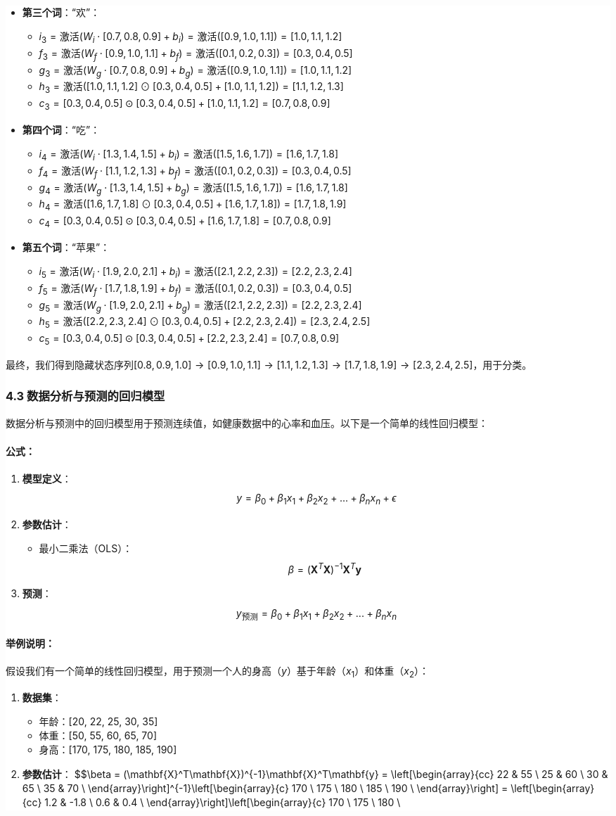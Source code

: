    - **第三个词**：“欢”：
     - $i_3 = \text{激活}(W_i \cdot [0.7, 0.8, 0.9] + b_i) = \text{激活}([0.9, 1.0, 1.1]) = [1.0, 1.1, 1.2]$
     - $f_3 = \text{激活}(W_f \cdot [0.9, 1.0, 1.1] + b_f) = \text{激活}([0.1, 0.2, 0.3]) = [0.3, 0.4, 0.5]$
     - $g_3 = \text{激活}(W_g \cdot [0.7, 0.8, 0.9] + b_g) = \text{激活}([0.9, 1.0, 1.1]) = [1.0, 1.1, 1.2]$
     - $h_3 = \text{激活}([1.0, 1.1, 1.2] \odot [0.3, 0.4, 0.5] + [1.0, 1.1, 1.2]) = [1.1, 1.2, 1.3]$
     - $c_3 = [0.3, 0.4, 0.5] \odot [0.3, 0.4, 0.5] + [1.0, 1.1, 1.2] = [0.7, 0.8, 0.9]$

   - **第四个词**：“吃”：
     - $i_4 = \text{激活}(W_i \cdot [1.3, 1.4, 1.5] + b_i) = \text{激活}([1.5, 1.6, 1.7]) = [1.6, 1.7, 1.8]$
     - $f_4 = \text{激活}(W_f \cdot [1.1, 1.2, 1.3] + b_f) = \text{激活}([0.1, 0.2, 0.3]) = [0.3, 0.4, 0.5]$
     - $g_4 = \text{激活}(W_g \cdot [1.3, 1.4, 1.5] + b_g) = \text{激活}([1.5, 1.6, 1.7]) = [1.6, 1.7, 1.8]$
     - $h_4 = \text{激活}([1.6, 1.7, 1.8] \odot [0.3, 0.4, 0.5] + [1.6, 1.7, 1.8]) = [1.7, 1.8, 1.9]$
     - $c_4 = [0.3, 0.4, 0.5] \odot [0.3, 0.4, 0.5] + [1.6, 1.7, 1.8] = [0.7, 0.8, 0.9]$

   - **第五个词**：“苹果”：
     - $i_5 = \text{激活}(W_i \cdot [1.9, 2.0, 2.1] + b_i) = \text{激活}([2.1, 2.2, 2.3]) = [2.2, 2.3, 2.4]$
     - $f_5 = \text{激活}(W_f \cdot [1.7, 1.8, 1.9] + b_f) = \text{激活}([0.1, 0.2, 0.3]) = [0.3, 0.4, 0.5]$
     - $g_5 = \text{激活}(W_g \cdot [1.9, 2.0, 2.1] + b_g) = \text{激活}([2.1, 2.2, 2.3]) = [2.2, 2.3, 2.4]$
     - $h_5 = \text{激活}([2.2, 2.3, 2.4] \odot [0.3, 0.4, 0.5] + [2.2, 2.3, 2.4]) = [2.3, 2.4, 2.5]$
     - $c_5 = [0.3, 0.4, 0.5] \odot [0.3, 0.4, 0.5] + [2.2, 2.3, 2.4] = [0.7, 0.8, 0.9]$

最终，我们得到隐藏状态序列$[0.8, 0.9, 1.0] \rightarrow [0.9, 1.0, 1.1] \rightarrow [1.1, 1.2, 1.3] \rightarrow [1.7, 1.8, 1.9] \rightarrow [2.3, 2.4, 2.5]$，用于分类。

### 4.3 数据分析与预测的回归模型

数据分析与预测中的回归模型用于预测连续值，如健康数据中的心率和血压。以下是一个简单的线性回归模型：

#### 公式：

1. **模型定义**：
   $$y = \beta_0 + \beta_1x_1 + \beta_2x_2 + ... + \beta_nx_n + \epsilon$$

2. **参数估计**：
   - 最小二乘法（OLS）：
     $$\beta = (\mathbf{X}^T\mathbf{X})^{-1}\mathbf{X}^T\mathbf{y}$$

3. **预测**：
   $$y_{\text{预测}} = \beta_0 + \beta_1x_1 + \beta_2x_2 + ... + \beta_nx_n$$

#### 举例说明：

假设我们有一个简单的线性回归模型，用于预测一个人的身高（$y$）基于年龄（$x_1$）和体重（$x_2$）：

1. **数据集**：
   - 年龄：[20, 22, 25, 30, 35]
   - 体重：[50, 55, 60, 65, 70]
   - 身高：[170, 175, 180, 185, 190]

2. **参数估计**：
   $$\beta = (\mathbf{X}^T\mathbf{X})^{-1}\mathbf{X}^T\mathbf{y} = \left[\begin{array}{cc}
   22 & 55 \\
   25 & 60 \\
   30 & 65 \\
   35 & 70 \\
   \end{array}\right]^{-1}\left[\begin{array}{c}
   170 \\
   175 \\
   180 \\
   185 \\
   190 \\
   \end{array}\right] = \left[\begin{array}{cc}
   1.2 & -1.8 \\
   0.6 & 0.4 \\
   \end{array}\right]\left[\begin{array}{c}
   170 \\
   175 \\
   180 \\